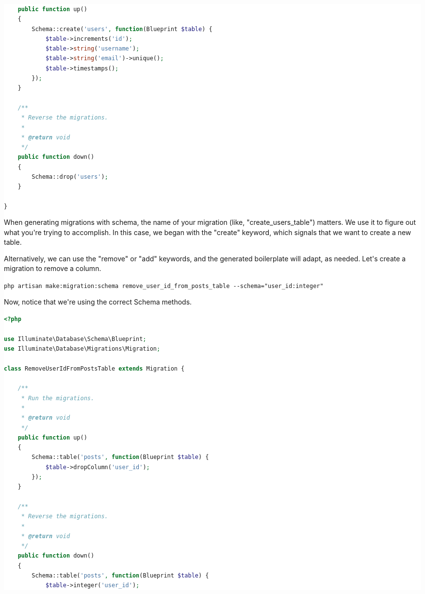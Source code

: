 ```php
	public function up()
	{
		Schema::create('users', function(Blueprint $table) {
			$table->increments('id');
			$table->string('username');
			$table->string('email')->unique();
			$table->timestamps();
		});
	}

	/**
	 * Reverse the migrations.
	 *
	 * @return void
	 */
	public function down()
	{
		Schema::drop('users');
	}

}
```

When generating migrations with schema, the name of your migration (like, "create_users_table") matters. We use it to figure out what you're trying to accomplish. In this case, we began with the "create" keyword, which signals that we want to create a
new table.

Alternatively, we can use the "remove" or "add" keywords, and the generated boilerplate will adapt, as needed. Let's create a migration to remove a column.

```
php artisan make:migration:schema remove_user_id_from_posts_table --schema="user_id:integer"
```

Now, notice that we're using the correct Schema methods.

```php
<?php

use Illuminate\Database\Schema\Blueprint;
use Illuminate\Database\Migrations\Migration;

class RemoveUserIdFromPostsTable extends Migration {

	/**
	 * Run the migrations.
	 *
	 * @return void
	 */
	public function up()
	{
		Schema::table('posts', function(Blueprint $table) {
			$table->dropColumn('user_id');
		});
	}

	/**
	 * Reverse the migrations.
	 *
	 * @return void
	 */
	public function down()
	{
		Schema::table('posts', function(Blueprint $table) {
			$table->integer('user_id');
```